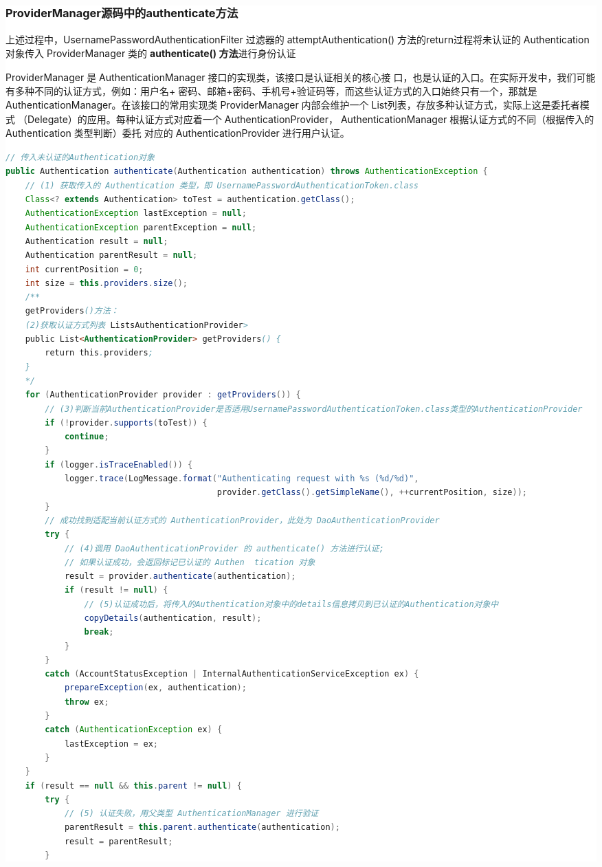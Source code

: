 ### ProviderManager源码中的authenticate方法

上述过程中，UsernamePasswordAuthenticationFilter 过滤器的 attemptAuthentication() 方法的return过程将未认证的 Authentication 对象传入 ProviderManager 类的 **authenticate() 方法**进行身份认证

ProviderManager 是 AuthenticationManager 接口的实现类，该接口是认证相关的核心接 口，也是认证的入口。在实际开发中，我们可能有多种不同的认证方式，例如：用户名+ 密码、邮箱+密码、手机号+验证码等，而这些认证方式的入口始终只有一个，那就是 AuthenticationManager。在该接口的常用实现类 ProviderManager 内部会维护一个 List列表，存放多种认证方式，实际上这是委托者模式 （Delegate）的应用。每种认证方式对应着一个 AuthenticationProvider， AuthenticationManager 根据认证方式的不同（根据传入的 Authentication 类型判断）委托 对应的 AuthenticationProvider 进行用户认证。

```java
// 传入未认证的Authentication对象
public Authentication authenticate(Authentication authentication) throws AuthenticationException {
   	// (1) 获取传入的 Authentication 类型，即 UsernamePasswordAuthenticationToken.class
    Class<? extends Authentication> toTest = authentication.getClass();
    AuthenticationException lastException = null;
    AuthenticationException parentException = null;
    Authentication result = null;
    Authentication parentResult = null;
    int currentPosition = 0;
    int size = this.providers.size();
    /**
    getProviders()方法：
    (2)获取认证方式列表 ListsAuthenticationProvider>
    public List<AuthenticationProvider> getProviders() {
		return this.providers;
	}
    */
    for (AuthenticationProvider provider : getProviders()) {
        // (3)判断当前AuthenticationProvider是否适用UsernamePasswordAuthenticationToken.class类型的AuthenticationProvider
        if (!provider.supports(toTest)) {
            continue;
        }
        if (logger.isTraceEnabled()) {
            logger.trace(LogMessage.format("Authenticating request with %s (%d/%d)",
                                           provider.getClass().getSimpleName(), ++currentPosition, size));
        }
        // 成功找到适配当前认证方式的 AuthenticationProvider，此处为 DaoAuthenticationProvider
        try {
            // (4)调用 DaoAuthenticationProvider 的 authenticate() 方法进行认证;
            // 如果认证成功，会返回标记已认证的 Authen	tication 对象
            result = provider.authenticate(authentication);
            if (result != null) {
                // (5)认证成功后，将传入的Authentication对象中的details信息拷贝到已认证的Authentication对象中
                copyDetails(authentication, result);
                break;
            }
        }
        catch (AccountStatusException | InternalAuthenticationServiceException ex) {
            prepareException(ex, authentication);   
            throw ex;
        }
        catch (AuthenticationException ex) {
            lastException = ex;
        }
    }
    if (result == null && this.parent != null) {  
        try {
            // (5) 认证失败，用父类型 AuthenticationManager 进行验证
            parentResult = this.parent.authenticate(authentication);
            result = parentResult;
        }
```
